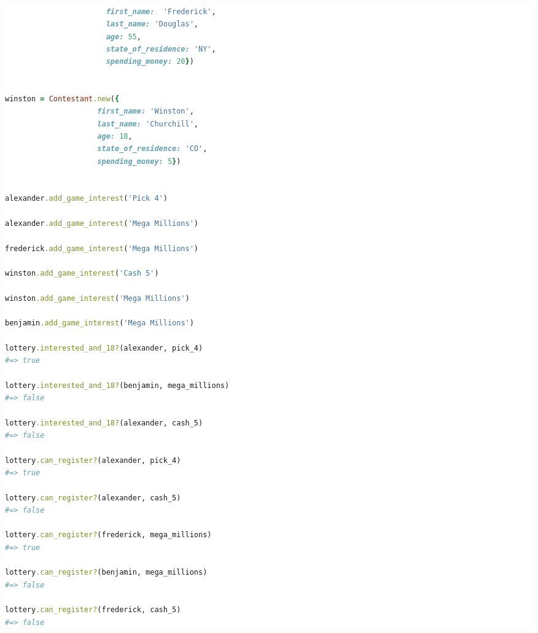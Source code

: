 ```ruby
                       first_name:  'Frederick',
                       last_name: 'Douglas',
                       age: 55,
                       state_of_residence: 'NY',
                       spending_money: 20})


winston = Contestant.new({
                     first_name: 'Winston',
                     last_name: 'Churchill',
                     age: 18,
                     state_of_residence: 'CO',
                     spending_money: 5})


alexander.add_game_interest('Pick 4')

alexander.add_game_interest('Mega Millions')

frederick.add_game_interest('Mega Millions')

winston.add_game_interest('Cash 5')

winston.add_game_interest('Mega Millions')

benjamin.add_game_interest('Mega Millions')

lottery.interested_and_18?(alexander, pick_4)
#=> true

lottery.interested_and_18?(benjamin, mega_millions)
#=> false

lottery.interested_and_18?(alexander, cash_5)
#=> false

lottery.can_register?(alexander, pick_4)
#=> true

lottery.can_register?(alexander, cash_5)
#=> false

lottery.can_register?(frederick, mega_millions)
#=> true

lottery.can_register?(benjamin, mega_millions)
#=> false

lottery.can_register?(frederick, cash_5)
#=> false
```

